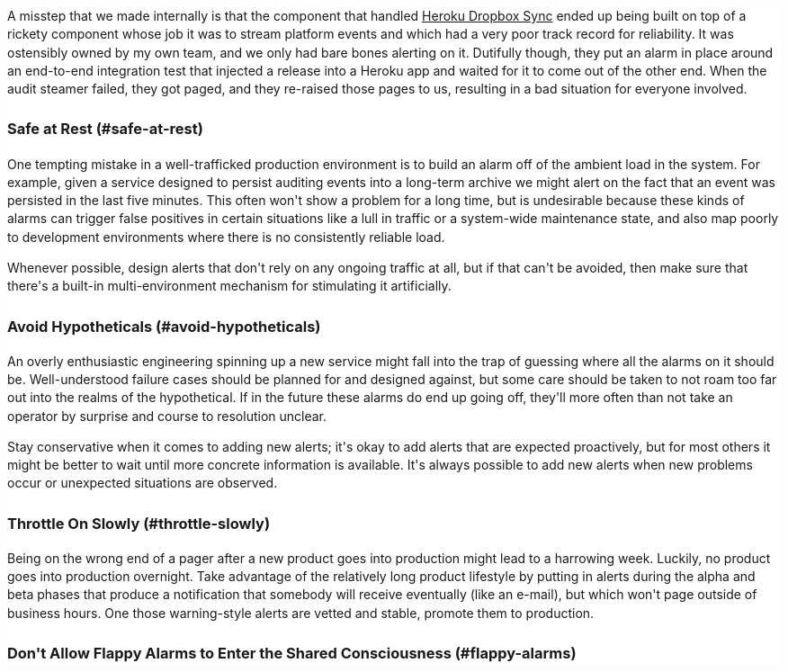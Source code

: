 A misstep that we made internally is that the component that handled [Heroku
Dropbox Sync](https://devcenter.heroku.com/articles/dropbox-sync) ended up
being built on top of a rickety component whose job it was to stream platform
events and which had a very poor track record for reliability. It was
ostensibly owned by my own team, and we only had bare bones alerting on it.
Dutifully though, they put an alarm in place around an end-to-end integration
test that injected a release into a Heroku app and waited for it to come out of
the other end. When the audit steamer failed, they got paged, and they
re-raised those pages to us, resulting in a bad situation for everyone
involved.

### Safe at Rest (#safe-at-rest)

One tempting mistake in a well-trafficked production environment is to build an
alarm off of the ambient load in the system. For example, given a service
designed to persist auditing events into a long-term archive we might alert on
the fact that an event was persisted in the last five minutes. This often won't
show a problem for a long time, but is undesirable because these kinds of
alarms can trigger false positives in certain situations like a lull in traffic
or a system-wide maintenance state, and also map poorly to development
environments where there is no consistently reliable load.

Whenever possible, design alerts that don't rely on any ongoing traffic at all,
but if that can't be avoided, then make sure that there's a built-in
multi-environment mechanism for stimulating it artificially.

### Avoid Hypotheticals (#avoid-hypotheticals)

An overly enthusiastic engineering spinning up a new service might fall into
the trap of guessing where all the alarms on it should be. Well-understood
failure cases should be planned for and designed against, but some care should
be taken to not roam too far out into the realms of the hypothetical. If in the
future these alarms do end up going off, they'll more often than not take an
operator by surprise and course to resolution unclear.

Stay conservative when it comes to adding new alerts; it's okay to add alerts
that are expected proactively, but for most others it might be better to wait
until more concrete information is available. It's always possible to add new
alerts when new problems occur or unexpected situations are observed.

### Throttle On Slowly (#throttle-slowly)

Being on the wrong end of a pager after a new product goes into production
might lead to a harrowing week. Luckily, no product goes into production
overnight. Take advantage of the relatively long product lifestyle by putting
in alerts during the alpha and beta phases that produce a notification that
somebody will receive eventually (like an e-mail), but which won't page outside
of business hours. One those warning-style alerts are vetted and stable,
promote them to production.

### Don't Allow Flappy Alarms to Enter the Shared Consciousness (#flappy-alarms)
